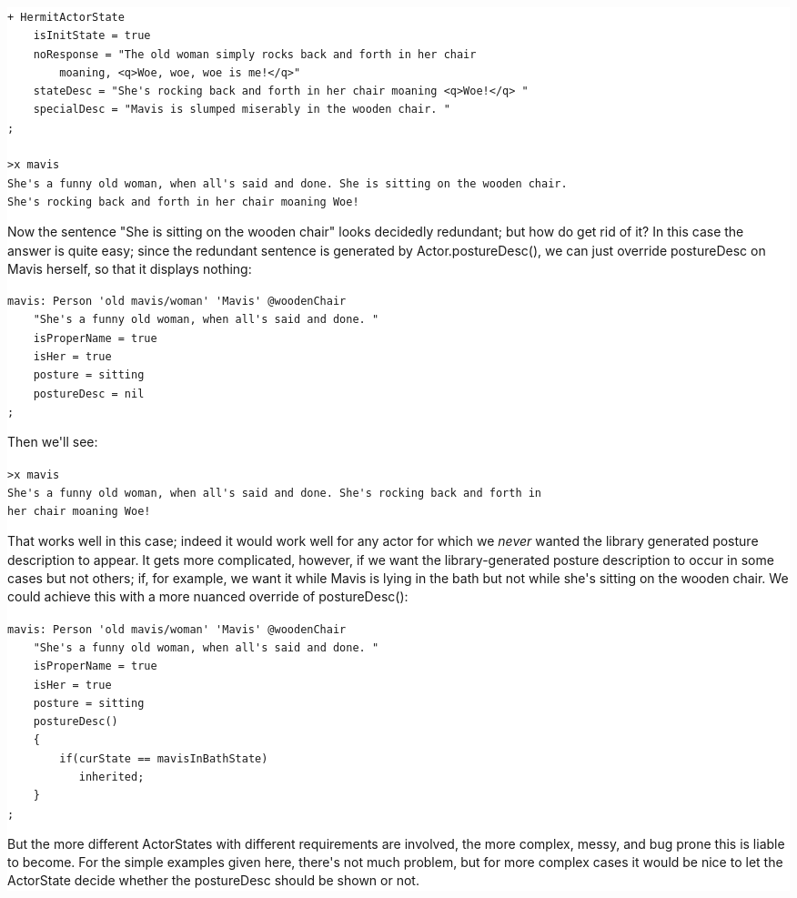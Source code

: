     + HermitActorState
        isInitState = true
        noResponse = "The old woman simply rocks back and forth in her chair
            moaning, <q>Woe, woe, woe is me!</q>"
        stateDesc = "She's rocking back and forth in her chair moaning <q>Woe!</q> "
        specialDesc = "Mavis is slumped miserably in the wooden chair. "
    ;

    >x mavis
    She's a funny old woman, when all's said and done. She is sitting on the wooden chair. 
    She's rocking back and forth in her chair moaning Woe!

Now the sentence \"She is sitting on the wooden chair\" looks decidedly
redundant; but how do get rid of it? In this case the answer is quite
easy; since the redundant sentence is generated by Actor.postureDesc(),
we can just override postureDesc on Mavis herself, so that it displays
nothing:

    mavis: Person 'old mavis/woman' 'Mavis' @woodenChair
        "She's a funny old woman, when all's said and done. "  
        isProperName = true
        isHer = true
        posture = sitting
        postureDesc = nil
    ;

Then we\'ll see:

    >x mavis
    She's a funny old woman, when all's said and done. She's rocking back and forth in 
    her chair moaning Woe! 

That works well in this case; indeed it would work well for any actor
for which we *never* wanted the library generated posture description to
appear. It gets more complicated, however, if we want the
library-generated posture description to occur in some cases but not
others; if, for example, we want it while Mavis is lying in the bath but
not while she\'s sitting on the wooden chair. We could achieve this with
a more nuanced override of postureDesc():

    mavis: Person 'old mavis/woman' 'Mavis' @woodenChair
        "She's a funny old woman, when all's said and done. "  
        isProperName = true
        isHer = true
        posture = sitting
        postureDesc()
        {
            if(curState == mavisInBathState)
               inherited;
        }
    ;

But the more different ActorStates with different requirements are
involved, the more complex, messy, and bug prone this is liable to
become. For the simple examples given here, there\'s not much problem,
but for more complex cases it would be nice to let the ActorState decide
whether the postureDesc should be shown or not.

